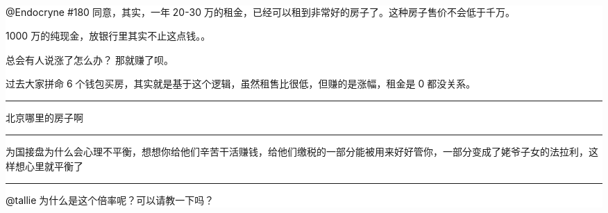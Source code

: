 @Endocryne #180 同意，其实，一年 20-30 万的租金，已经可以租到非常好的房子了。这种房子售价不会低于千万。

1000 万的纯现金，放银行里其实不止这点钱。。

总会有人说涨了怎么办？ 那就赚了呗。

过去大家拼命 6 个钱包买房，其实就是基于这个逻辑，虽然租售比很低，但赚的是涨幅，租金是 0 都没关系。

---------------------------------------------------

北京哪里的房子啊

---------------------------------------------------

为国接盘为什么会心理不平衡，想想你给他们辛苦干活赚钱，给他们缴税的一部分能被用来好好管你，一部分变成了姥爷子女的法拉利，这样想心里就平衡了

---------------------------------------------------

@tallie 为什么是这个倍率呢？可以请教一下吗？

